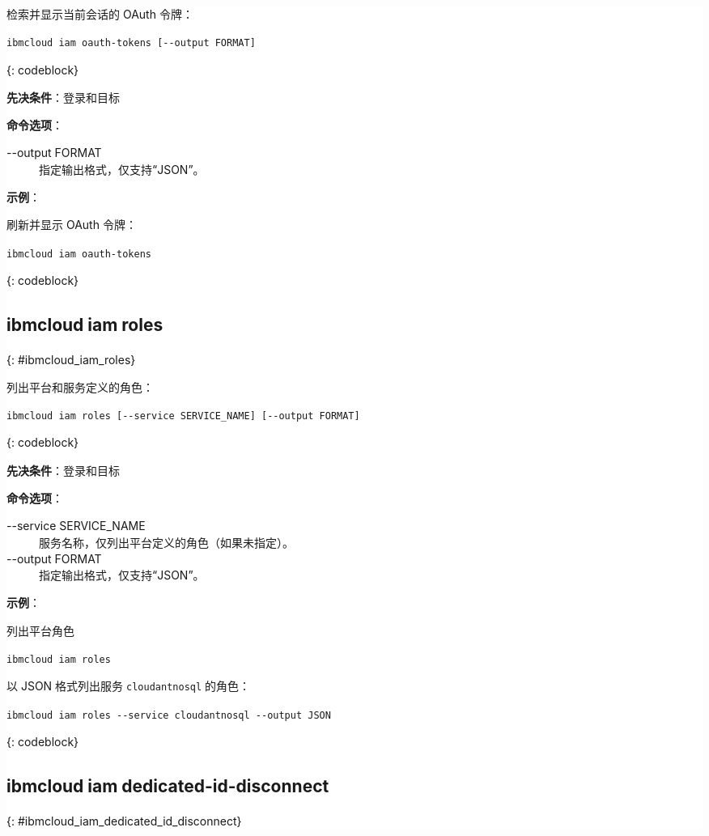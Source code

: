 检索并显示当前会话的 OAuth 令牌：
```
ibmcloud iam oauth-tokens [--output FORMAT]
```
{: codeblock}

<strong>先决条件</strong>：登录和目标

<strong>命令选项</strong>：
<dl>
  <dt>--output FORMAT</dt>
  <dd>指定输出格式，仅支持“JSON”。</dd>
</dl>

<strong>示例</strong>：

刷新并显示 OAuth 令牌：
```
ibmcloud iam oauth-tokens
```
{: codeblock}

## ibmcloud iam roles
{: #ibmcloud_iam_roles}

列出平台和服务定义的角色：
```
ibmcloud iam roles [--service SERVICE_NAME] [--output FORMAT]
```
{: codeblock}

<strong>先决条件</strong>：登录和目标

<strong>命令选项</strong>：
<dl>
  <dt>--service SERVICE_NAME</dt>
  <dd>服务名称，仅列出平台定义的角色（如果未指定）。</dd>
  <dt>--output FORMAT</dt>
  <dd>指定输出格式，仅支持“JSON”。</dd>
</dl>

<strong>示例</strong>：

列出平台角色
```
ibmcloud iam roles
```

以 JSON 格式列出服务 `cloudantnosql` 的角色：
```
ibmcloud iam roles --service cloudantnosql --output JSON
```
{: codeblock}

## ibmcloud iam dedicated-id-disconnect
{: #ibmcloud_iam_dedicated_id_disconnect}
